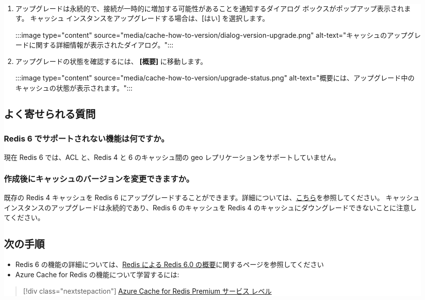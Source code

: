 1. アップグレードは永続的で、接続が一時的に増加する可能性があることを通知するダイアログ ボックスがポップアップ表示されます。 キャッシュ インスタンスをアップグレードする場合は、[はい] を選択します。

    :::image type="content" source="media/cache-how-to-version/dialog-version-upgrade.png" alt-text="キャッシュのアップグレードに関する詳細情報が表示されたダイアログ。":::

1. アップグレードの状態を確認するには、 **[概要]** に移動します。

    :::image type="content" source="media/cache-how-to-version/upgrade-status.png" alt-text="概要には、アップグレード中のキャッシュの状態が表示されます。":::

## <a name="faq"></a>よく寄せられる質問

### <a name="what-features-arent-supported-with-redis-6"></a>Redis 6 でサポートされない機能は何ですか。

現在 Redis 6 では、ACL と、Redis 4 と 6 のキャッシュ間の geo レプリケーションをサポートしていません。

### <a name="can-i-change-the-version-of-my-cache-after-its-created"></a>作成後にキャッシュのバージョンを変更できますか。

既存の Redis 4 キャッシュを Redis 6 にアップグレードすることができます。詳細については、[こちら](#upgrade-an-existing-redis-4-cache-to-redis-6)を参照してください。 キャッシュ インスタンスのアップグレードは永続的であり、Redis 6 のキャッシュを Redis 4 のキャッシュにダウングレードできないことに注意してください。

## <a name="next-steps"></a>次の手順

- Redis 6 の機能の詳細については、[Redis による Redis 6.0 の概要](https://redis.com/blog/diving-into-redis-6/)に関するページを参照してください
- Azure Cache for Redis の機能について学習するには:

> [!div class="nextstepaction"]
> [Azure Cache for Redis Premium サービス レベル](cache-overview.md#service-tiers)
